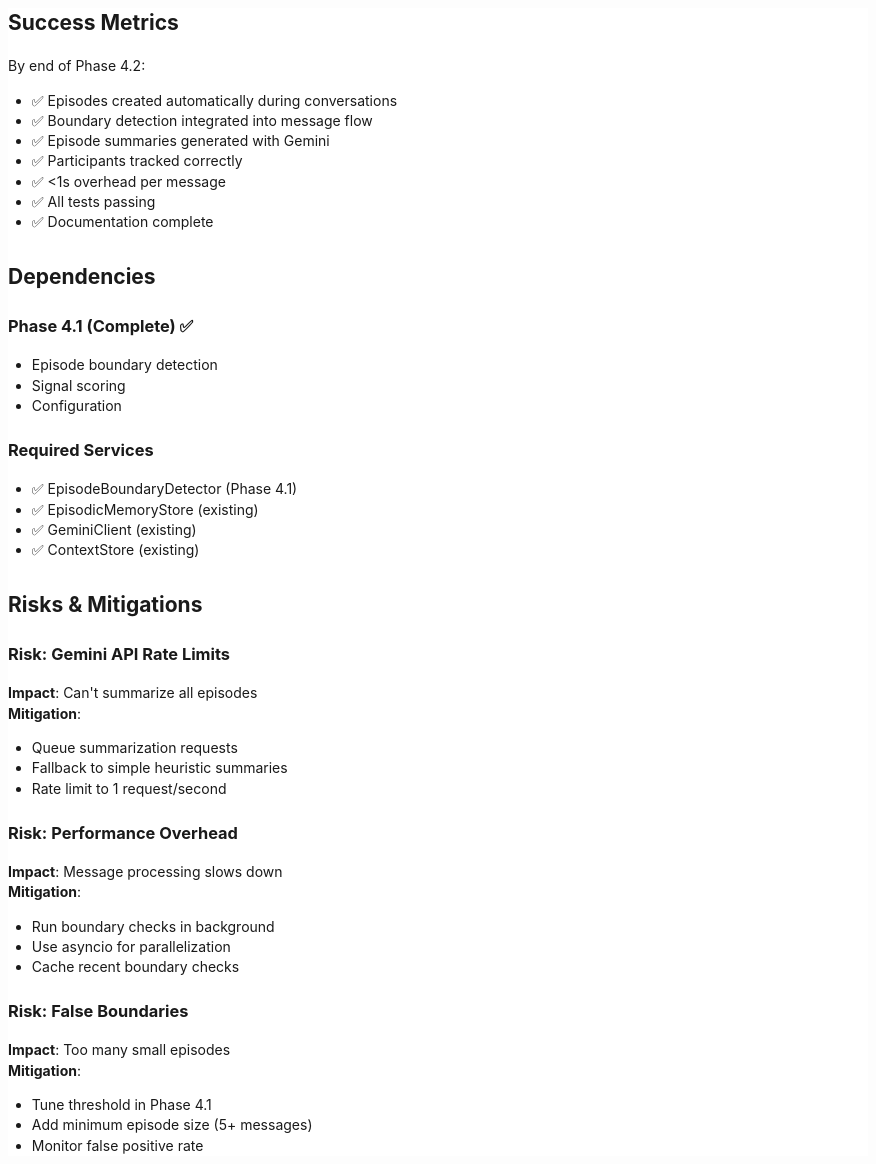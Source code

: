 ## Success Metrics

By end of Phase 4.2:

- ✅ Episodes created automatically during conversations
- ✅ Boundary detection integrated into message flow
- ✅ Episode summaries generated with Gemini
- ✅ Participants tracked correctly
- ✅ <1s overhead per message
- ✅ All tests passing
- ✅ Documentation complete

## Dependencies

### Phase 4.1 (Complete) ✅
- Episode boundary detection
- Signal scoring
- Configuration

### Required Services
- ✅ EpisodeBoundaryDetector (Phase 4.1)
- ✅ EpisodicMemoryStore (existing)
- ✅ GeminiClient (existing)
- ✅ ContextStore (existing)

## Risks & Mitigations

### Risk: Gemini API Rate Limits

**Impact**: Can't summarize all episodes  
**Mitigation**: 
- Queue summarization requests
- Fallback to simple heuristic summaries
- Rate limit to 1 request/second

### Risk: Performance Overhead

**Impact**: Message processing slows down  
**Mitigation**:
- Run boundary checks in background
- Use asyncio for parallelization
- Cache recent boundary checks

### Risk: False Boundaries

**Impact**: Too many small episodes  
**Mitigation**:
- Tune threshold in Phase 4.1
- Add minimum episode size (5+ messages)
- Monitor false positive rate
